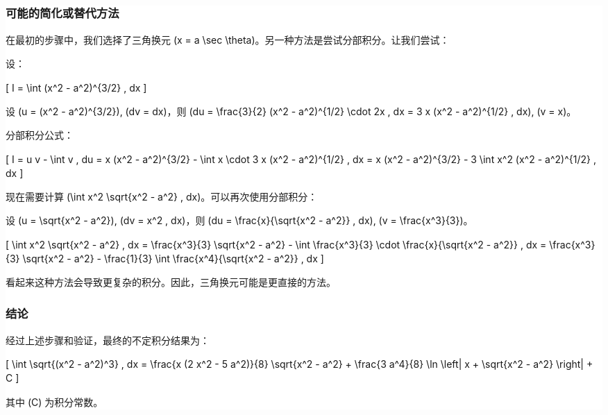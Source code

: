 ### 可能的简化或替代方法

在最初的步骤中，我们选择了三角换元 \(x = a \sec \theta\)。另一种方法是尝试分部积分。让我们尝试：

设：

\[
I = \int (x^2 - a^2)^{3/2} \, dx
\]

设 \(u = (x^2 - a^2)^{3/2}\), \(dv = dx\)，则 \(du = \frac{3}{2} (x^2 - a^2)^{1/2} \cdot 2x \, dx = 3 x (x^2 - a^2)^{1/2} \, dx\), \(v = x\)。

分部积分公式：

\[
I = u v - \int v \, du = x (x^2 - a^2)^{3/2} - \int x \cdot 3 x (x^2 - a^2)^{1/2} \, dx = x (x^2 - a^2)^{3/2} - 3 \int x^2 (x^2 - a^2)^{1/2} \, dx
\]

现在需要计算 \(\int x^2 \sqrt{x^2 - a^2} \, dx\)。可以再次使用分部积分：

设 \(u = \sqrt{x^2 - a^2}\), \(dv = x^2 \, dx\)，则 \(du = \frac{x}{\sqrt{x^2 - a^2}} \, dx\), \(v = \frac{x^3}{3}\)。

\[
\int x^2 \sqrt{x^2 - a^2} \, dx = \frac{x^3}{3} \sqrt{x^2 - a^2} - \int \frac{x^3}{3} \cdot \frac{x}{\sqrt{x^2 - a^2}} \, dx = \frac{x^3}{3} \sqrt{x^2 - a^2} - \frac{1}{3} \int \frac{x^4}{\sqrt{x^2 - a^2}} \, dx
\]

看起来这种方法会导致更复杂的积分。因此，三角换元可能是更直接的方法。

### 结论

经过上述步骤和验证，最终的不定积分结果为：

\[
\int \sqrt{(x^2 - a^2)^3} \, dx = \frac{x (2 x^2 - 5 a^2)}{8} \sqrt{x^2 - a^2} + \frac{3 a^4}{8} \ln \left| x + \sqrt{x^2 - a^2} \right| + C
\]

其中 \(C\) 为积分常数。
